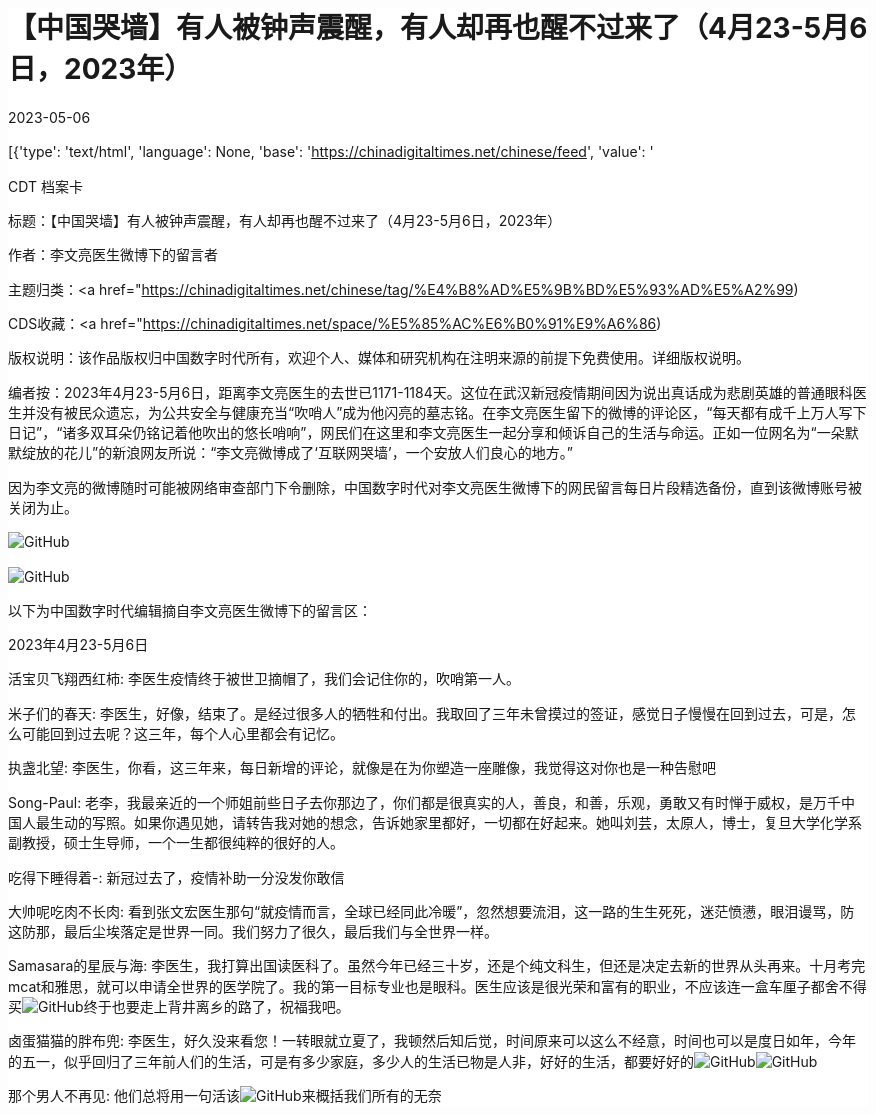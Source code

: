 # 【中国哭墙】有人被钟声震醒，有人却再也醒不过来了（4月23-5月6日，2023年）

2023-05-06

[{'type': 'text/html', 'language': None, 'base': 'https://chinadigitaltimes.net/chinese/feed', 'value': '

CDT 档案卡

标题：【中国哭墙】有人被钟声震醒，有人却再也醒不过来了（4月23-5月6日，2023年）

作者：李文亮医生微博下的留言者

主题归类：<a href="https://chinadigitaltimes.net/chinese/tag/%E4%B8%AD%E5%9B%BD%E5%93%AD%E5%A2%99)

CDS收藏：<a href="https://chinadigitaltimes.net/space/%E5%85%AC%E6%B0%91%E9%A6%86)

版权说明：该作品版权归中国数字时代所有，欢迎个人、媒体和研究机构在注明来源的前提下免费使用。详细版权说明。





编者按：2023年4月23-5月6日，距离李文亮医生的去世已1171-1184天。这位在武汉新冠疫情期间因为说出真话成为悲剧英雄的普通眼科医生并没有被民众遗忘，为公共安全与健康充当“吹哨人”成为他闪亮的墓志铭。在李文亮医生留下的微博的评论区，“每天都有成千上万人写下日记”，“诸多双耳朵仍铭记着他吹出的悠长哨响”，网民们在这里和李文亮医生一起分享和倾诉自己的生活与命运。正如一位网名为“一朵默默绽放的花儿”的新浪网友所说：“李文亮微博成了‘互联网哭墙’，一个安放人们良心的地方。”

因为李文亮的微博随时可能被网络审查部门下令删除，中国数字时代对李文亮医生微博下的网民留言每日片段精选备份，直到该微博账号被关闭为止。

![GitHub](https://chinadigitaltimes.net/chinese/files/2020/03/Screenshot-2020-03-13-10.48.21.png)

![GitHub](https://chinadigitaltimes.net/chinese/files/2020/03/Screenshot-2020-03-15-11.01.33.png)

以下为中国数字时代编辑摘自李文亮医生微博下的留言区：

2023年4月23-5月6日

活宝贝飞翔西红柿: 李医生疫情终于被世卫摘帽了，我们会记住你的，吹哨第一人。

米子们的春天: 李医生，好像，结束了。是经过很多人的牺牲和付出。我取回了三年未曾摸过的签证，感觉日子慢慢在回到过去，可是，怎么可能回到过去呢？这三年，每个人心里都会有记忆。

执盏北望: 李医生，你看，这三年来，每日新增的评论，就像是在为你塑造一座雕像，我觉得这对你也是一种告慰吧

Song-Paul: 老李，我最亲近的一个师姐前些日子去你那边了，你们都是很真实的人，善良，和善，乐观，勇敢又有时惮于威权，是万千中国人最生动的写照。如果你遇见她，请转告我对她的想念，告诉她家里都好，一切都在好起来。她叫刘芸，太原人，博士，复旦大学化学系副教授，硕士生导师，一个一生都很纯粹的很好的人。

吃得下睡得着-: 新冠过去了，疫情补助一分没发你敢信

大帅呢吃肉不长肉: 看到张文宏医生那句“就疫情而言，全球已经同此冷暖”，忽然想要流泪，这一路的生生死死，迷茫愤懑，眼泪谩骂，防这防那，最后尘埃落定是世界一同。我们努力了很久，最后我们与全世界一样。

Samasara的星辰与海: 李医生，我打算出国读医科了。虽然今年已经三十岁，还是个纯文科生，但还是决定去新的世界从头再来。十月考完mcat和雅思，就可以申请全世界的医学院了。我的第一目标专业也是眼科。医生应该是很光荣和富有的职业，不应该连一盒车厘子都舍不得买![GitHub](https://chinadigitaltimes.net/chinese/files/2023/05/post-695429-64560235bc052.png)终于也要走上背井离乡的路了，祝福我吧。

卤蛋猫猫的胖布兜: 李医生，好久没来看您！一转眼就立夏了，我顿然后知后觉，时间原来可以这么不经意，时间也可以是度日如年，今年的五一，似乎回归了三年前人们的生活，可是有多少家庭，多少人的生活已物是人非，好好的生活，都要好好的![GitHub](https://chinadigitaltimes.net/chinese/files/2023/05/post-695429-64560235e2811.png)![GitHub](https://chinadigitaltimes.net/chinese/files/2023/05/post-695429-64560235e2811.png)

那个男人不再见: 他们总将用一句活该![GitHub](https://chinadigitaltimes.net/chinese/files/2023/04/post-695429-644d7726be338.png)来概括我们所有的无奈
